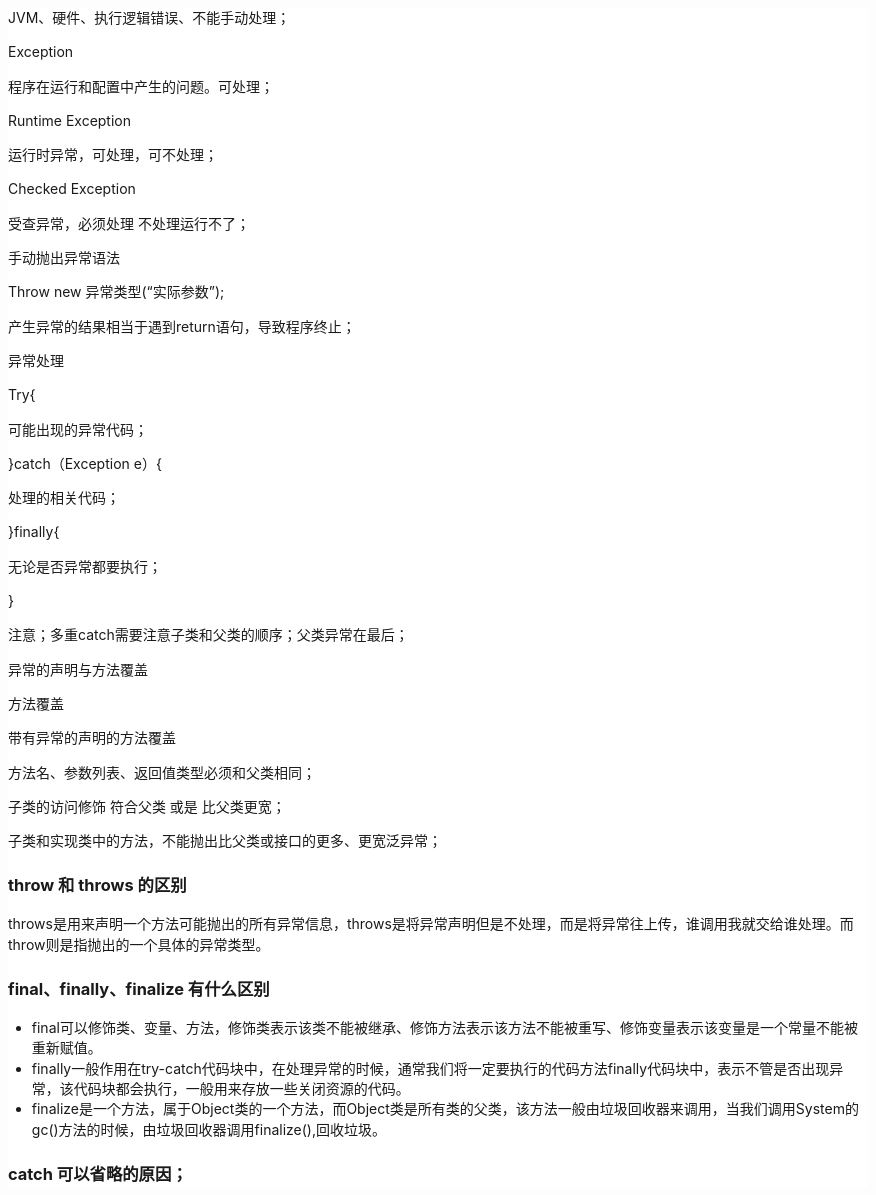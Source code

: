 JVM、硬件、执行逻辑错误、不能手动处理；

Exception

程序在运行和配置中产生的问题。可处理；

Runtime Exception

运行时异常，可处理，可不处理；

Checked Exception

受查异常，必须处理 不处理运行不了；

手动抛出异常语法

Throw new 异常类型(“实际参数”);

产生异常的结果相当于遇到return语句，导致程序终止；

异常处理

Try{

可能出现的异常代码；

}catch（Exception e）{

处理的相关代码；

}finally{

无论是否异常都要执行；

}

注意；多重catch需要注意子类和父类的顺序；父类异常在最后；

 异常的声明与方法覆盖

方法覆盖

带有异常的声明的方法覆盖

方法名、参数列表、返回值类型必须和父类相同；

子类的访问修饰 符合父类 或是 比父类更宽；

子类和实现类中的方法，不能抛出比父类或接口的更多、更宽泛异常；

### **throw 和 throws 的区别**

throws是用来声明一个方法可能抛出的所有异常信息，throws是将异常声明但是不处理，而是将异常往上传，谁调用我就交给谁处理。而throw则是指抛出的一个具体的异常类型。

### **final、finally、finalize 有什么区别**

- final可以修饰类、变量、方法，修饰类表示该类不能被继承、修饰方法表示该方法不能被重写、修饰变量表示该变量是一个常量不能被重新赋值。
- finally一般作用在try-catch代码块中，在处理异常的时候，通常我们将一定要执行的代码方法finally代码块中，表示不管是否出现异常，该代码块都会执行，一般用来存放一些关闭资源的代码。
- finalize是一个方法，属于Object类的一个方法，而Object类是所有类的父类，该方法一般由垃圾回收器来调用，当我们调用System的gc()方法的时候，由垃圾回收器调用finalize(),回收垃圾。 

### **catch 可以省略的原因；**
